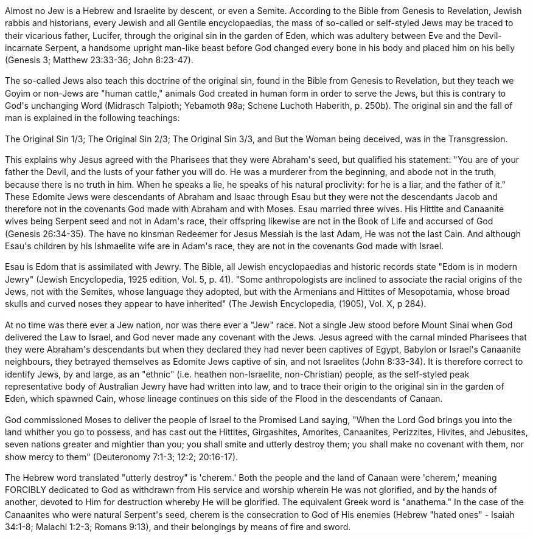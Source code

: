 Almost no Jew is a Hebrew and Israelite by descent, or even a Semite. According to the Bible from Genesis to Revelation, Jewish rabbis and historians, every Jewish and all Gentile encyclopaedias, the mass of so-called or self-styled Jews may be traced to their vicarious father, Lucifer, through the original sin in the garden of Eden, which was adultery between Eve and the Devil-incarnate Serpent, a handsome upright man-like beast before God changed every bone in his body and placed him on his belly (Genesis 3; Matthew 23:33-36; John 8:23-47). 

The so-called Jews also teach this doctrine of the original sin, found in the Bible from Genesis to Revelation, but they teach we Goyim or non-Jews are "human cattle," animals God created in human form in order to serve the Jews, but this is contrary to God's unchanging Word (Midrasch Talpioth; Yebamoth 98a; Schene Luchoth Haberith, p. 250b). The original sin and the fall of man is explained in the following teachings:

The Original Sin 1/3; The Original Sin 2/3; The Original Sin 3/3, and But the Woman being deceived, was in the Transgression.

This explains why Jesus agreed with the Pharisees that they were Abraham's seed, but qualified his statement: "You are of your father the Devil, and the lusts of your father you will do. He was a murderer from the beginning, and abode not in the truth, because there is no truth in him. When he speaks a lie, he speaks of his natural proclivity: for he is a liar, and the father of it." These Edomite Jews were descendants of Abraham and Isaac through Esau but they were not the descendants Jacob and therefore not in the covenants God made with Abraham and with Moses. Esau married three wives. His Hittite and Canaanite wives being Serpent seed and not in Adam's race, their offspring likewise are not in the Book of Life and accursed of God (Genesis 26:34-35). The have no kinsman Redeemer for Jesus Messiah is the last Adam, He was not the last Cain. And although Esau's children by his Ishmaelite wife are in Adam's race, they are not in the covenants God made with Israel. 

Esau is Edom that is assimilated with Jewry. The Bible, all Jewish encyclopaedias and historic records state "Edom is in modern Jewry" (Jewish Encyclopedia, 1925 edition, Vol. 5, p. 41). "Some anthropologists are inclined to associate the racial origins of the Jews, not with the Semites, whose language they adopted, but with the Armenians and Hittites of Mesopotamia, whose broad skulls and curved noses they appear to have inherited" (The Jewish Encyclopedia, (1905), Vol. X, p 284). 

At no time was there ever a Jew nation, nor was there ever a "Jew" race. Not a single Jew stood before Mount Sinai when God delivered the Law to Israel, and God never made any covenant with the Jews. Jesus agreed with the carnal minded Pharisees that they were Abraham's descendants but when they declared they had never been captives of Egypt, Babylon or Israel's Canaanite neighbours, they betrayed themselves as Edomite Jews captive of sin, and not Israelites (John 8:33-34). It is therefore correct to identify Jews, by and large, as an "ethnic" (i.e. heathen non-Israelite, non-Christian) people, as the self-styled peak representative body of Australian Jewry have had written into law, and to trace their origin to the original sin in the garden of Eden, which spawned Cain, whose lineage continues on this side of the Flood in the descendants of Canaan.

God commissioned Moses to deliver the people of Israel to the Promised Land saying, "When the Lord God brings you into the land whither you go to possess, and has cast out the Hittites, Girgashites, Amorites, Canaanites, Perizzites, Hivites, and Jebusites, seven nations greater and mightier than you; you shall smite and utterly destroy them; you shall make no covenant with them, nor show mercy to them" (Deuteronomy 7:1-3; 12:2; 20:16-17). 

The Hebrew word translated "utterly destroy" is 'cherem.' Both the people and the land of Canaan were 'cherem,' meaning FORCIBLY dedicated to God as withdrawn from His service and worship wherein He was not glorified, and by the hands of another, devoted to Him for destruction whereby He will be glorified. The equivalent Greek word is "anathema." In the case of the Canaanites who were natural Serpent's seed, cherem is the consecration to God of His enemies (Hebrew "hated ones" - Isaiah 34:1-8; Malachi 1:2-3; Romans 9:13), and their belongings by means of fire and sword. 
